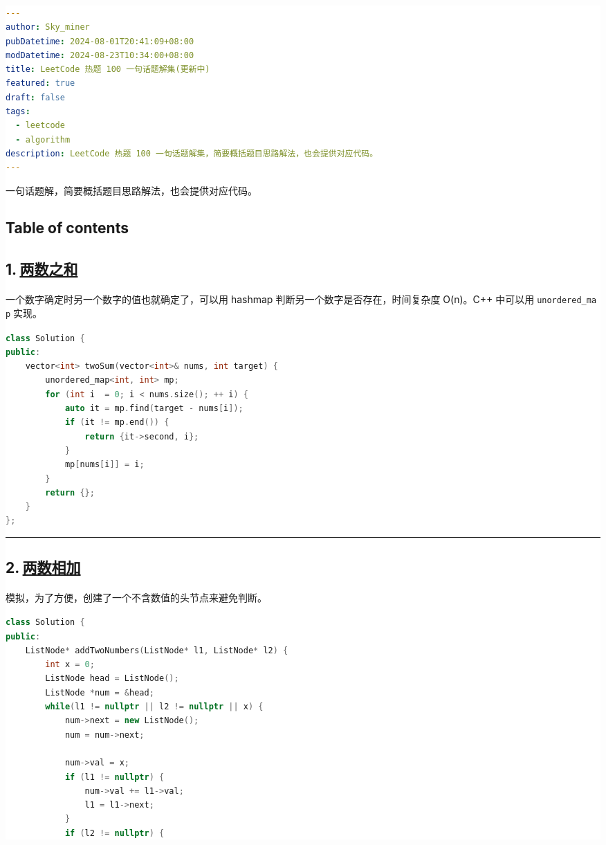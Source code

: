 ```yaml
---
author: Sky_miner
pubDatetime: 2024-08-01T20:41:09+08:00
modDatetime: 2024-08-23T10:34:00+08:00
title: LeetCode 热题 100 一句话题解集(更新中)
featured: true
draft: false
tags:
  - leetcode
  - algorithm
description: LeetCode 热题 100 一句话题解集，简要概括题目思路解法，也会提供对应代码。
---
```


一句话题解，简要概括题目思路解法，也会提供对应代码。

## Table of contents

## 1. [两数之和](https://leetcode.cn/problems/two-sum/description/?envType=study-plan-v2&envId=top-100-liked)

一个数字确定时另一个数字的值也就确定了，可以用 hashmap 判断另一个数字是否存在，时间复杂度 O(n)。C++ 中可以用 `unordered_map` 实现。

```cpp
class Solution {
public:
    vector<int> twoSum(vector<int>& nums, int target) {
        unordered_map<int, int> mp;
        for (int i  = 0; i < nums.size(); ++ i) {
            auto it = mp.find(target - nums[i]);
            if (it != mp.end()) {
                return {it->second, i};
            }
            mp[nums[i]] = i;
        }
        return {};
    }
};
```

---

## 2. [两数相加](https://leetcode.cn/problems/add-two-numbers/description/?envType=study-plan-v2&envId=top-100-liked)

模拟，为了方便，创建了一个不含数值的头节点来避免判断。

```cpp
class Solution {
public:
    ListNode* addTwoNumbers(ListNode* l1, ListNode* l2) {
        int x = 0;
        ListNode head = ListNode();
        ListNode *num = &head;
        while(l1 != nullptr || l2 != nullptr || x) {
            num->next = new ListNode();
            num = num->next;

            num->val = x;
            if (l1 != nullptr) {
                num->val += l1->val;
                l1 = l1->next;
            }
            if (l2 != nullptr) {
```